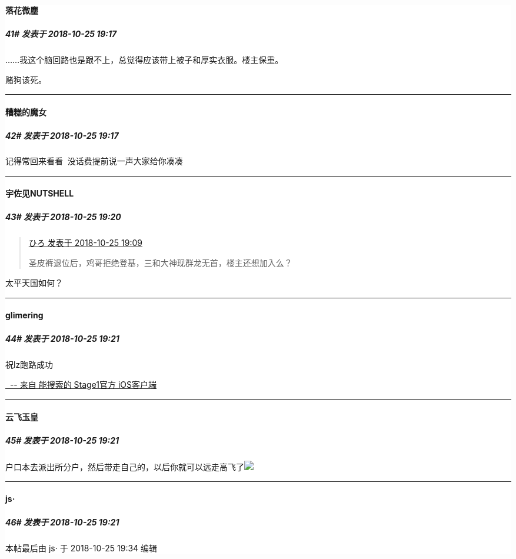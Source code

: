 ####  落花微塵  
##### 41#       发表于 2018-10-25 19:17


……我这个脑回路也是跟不上，总觉得应该带上被子和厚实衣服。楼主保重。

赌狗该死。


-----

####  糟糕的魔女  
##### 42#       发表于 2018-10-25 19:17


记得常回来看看  没话费提前说一声大家给你凑凑


-----

####  宇佐见NUTSHELL  
##### 43#       发表于 2018-10-25 19:20


<blockquote><a href="httphttps://bbs.saraba1st.com/2b/forum.php?mod=redirect&amp;goto=findpost&amp;pid=41380408&amp;ptid=1785863" target="_blank">ひろ 发表于 2018-10-25 19:09</a>

圣皮裤退位后，鸡哥拒绝登基，三和大神现群龙无首，楼主还想加入么？</blockquote>
太平天国如何？


-----

####  glimering  
##### 44#       发表于 2018-10-25 19:21


祝lz跑路成功

[  -- 来自 能搜索的 Stage1官方 iOS客户端](https://itunes.apple.com/fi/app/saraba1st/id1221237470?mt=8)


-----

####  云飞玉皇  
##### 45#       发表于 2018-10-25 19:21


户口本去派出所分户，然后带走自己的，以后你就可以远走高飞了<img src="https://static.saraba1st.com/image/smiley/face2017/067.png" referrerpolicy="no-referrer">


-----

####  js·  
##### 46#       发表于 2018-10-25 19:21


 本帖最后由 js· 于 2018-10-25 19:34 编辑 
